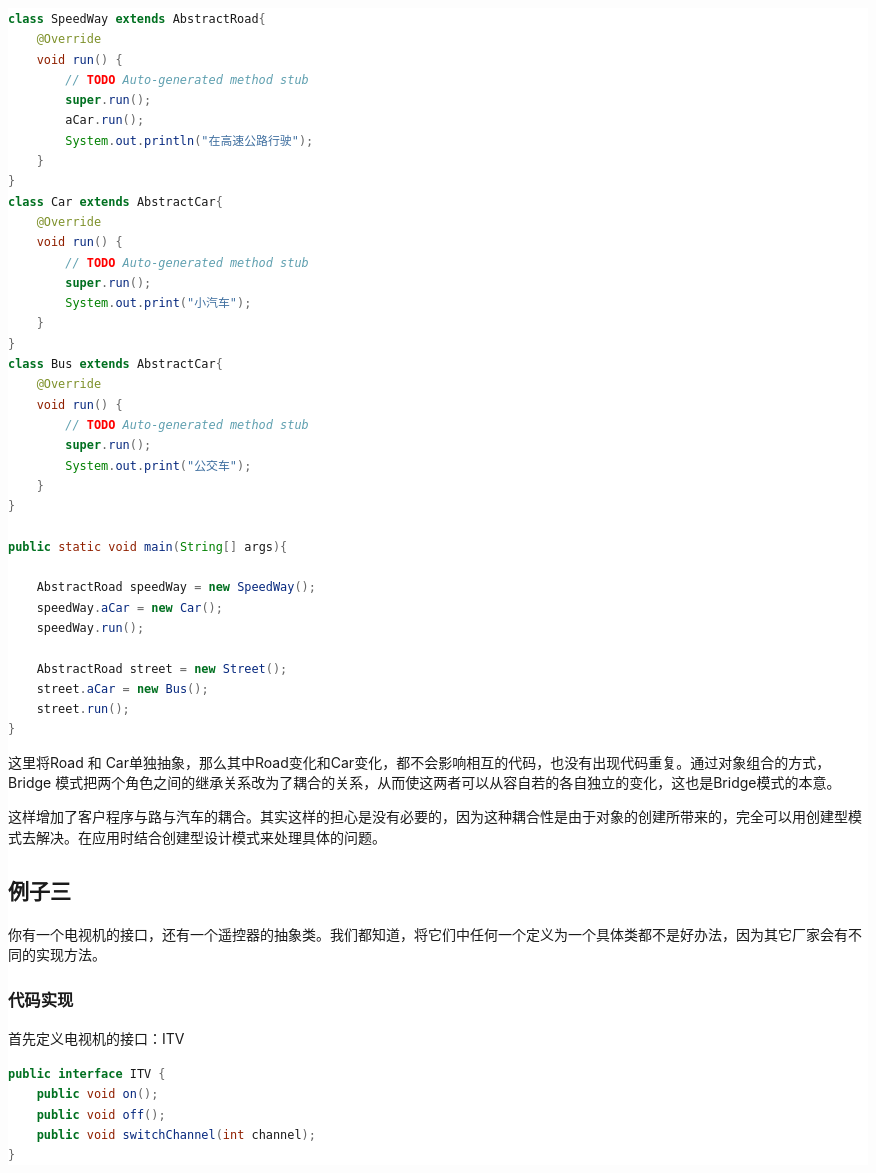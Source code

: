 ``` java
class SpeedWay extends AbstractRoad{
    @Override
    void run() {
        // TODO Auto-generated method stub
        super.run();
        aCar.run();
        System.out.println("在高速公路行驶");
    }
}
class Car extends AbstractCar{
    @Override
    void run() {
        // TODO Auto-generated method stub
        super.run();
        System.out.print("小汽车");
    }
}
class Bus extends AbstractCar{
    @Override
    void run() {
        // TODO Auto-generated method stub
        super.run();
        System.out.print("公交车");
    }
}

public static void main(String[] args){

    AbstractRoad speedWay = new SpeedWay();
    speedWay.aCar = new Car();
    speedWay.run();

    AbstractRoad street = new Street();
    street.aCar = new Bus();
    street.run();
}
```

这里将Road 和 Car单独抽象，那么其中Road变化和Car变化，都不会影响相互的代码，也没有出现代码重复。通过对象组合的方式，Bridge 模式把两个角色之间的继承关系改为了耦合的关系，从而使这两者可以从容自若的各自独立的变化，这也是Bridge模式的本意。

这样增加了客户程序与路与汽车的耦合。其实这样的担心是没有必要的，因为这种耦合性是由于对象的创建所带来的，完全可以用创建型模式去解决。在应用时结合创建型设计模式来处理具体的问题。

## 例子三
你有一个电视机的接口，还有一个遥控器的抽象类。我们都知道，将它们中任何一个定义为一个具体类都不是好办法，因为其它厂家会有不同的实现方法。

### 代码实现
首先定义电视机的接口：ITV
``` java
public interface ITV {
    public void on();
    public void off();
    public void switchChannel(int channel);
}
```
